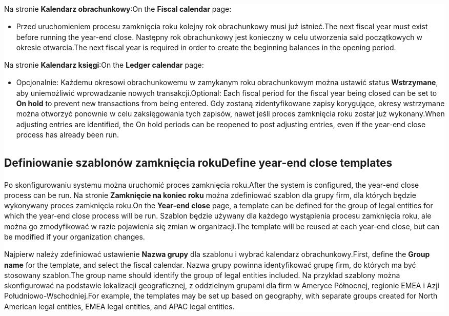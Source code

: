 <span data-ttu-id="a6e12-134">Na stronie **Kalendarz obrachunkowy**:</span><span class="sxs-lookup"><span data-stu-id="a6e12-134">On the **Fiscal calendar** page:</span></span>

-   <span data-ttu-id="a6e12-135">Przed uruchomieniem procesu zamknięcia roku kolejny rok obrachunkowy musi już istnieć.</span><span class="sxs-lookup"><span data-stu-id="a6e12-135">The next fiscal year must exist before running the year-end close.</span></span> <span data-ttu-id="a6e12-136">Następny rok obrachunkowy jest konieczny w celu utworzenia sald początkowych w okresie otwarcia.</span><span class="sxs-lookup"><span data-stu-id="a6e12-136">The next fiscal year is required in order to create the beginning balances in the opening period.</span></span>

<span data-ttu-id="a6e12-137">Na stronie **Kalendarz księgi**:</span><span class="sxs-lookup"><span data-stu-id="a6e12-137">On the **Ledger calendar** page:</span></span>

-   <span data-ttu-id="a6e12-138">Opcjonalnie: Każdemu okresowi obrachunkowemu w zamykanym roku obrachunkowym można ustawić status **Wstrzymane**, aby uniemożliwić wprowadzanie nowych transakcji.</span><span class="sxs-lookup"><span data-stu-id="a6e12-138">Optional: Each fiscal period for the fiscal year being closed can be set to **On hold** to prevent new transactions from being entered.</span></span> <span data-ttu-id="a6e12-139">Gdy zostaną zidentyfikowane zapisy korygujące, okresy wstrzymane można otworzyć ponownie w celu zaksięgowania tych zapisów, nawet jeśli proces zamknięcia roku został już wykonany.</span><span class="sxs-lookup"><span data-stu-id="a6e12-139">When adjusting entries are identified, the On hold periods can be reopened to post adjusting entries, even if the year-end close process has already been run.</span></span>

## <a name="define-year-end-close-templates"></a><span data-ttu-id="a6e12-140">Definiowanie szablonów zamknięcia roku</span><span class="sxs-lookup"><span data-stu-id="a6e12-140">Define year-end close templates</span></span>
<span data-ttu-id="a6e12-141">Po skonfigurowaniu systemu można uruchomić proces zamknięcia roku.</span><span class="sxs-lookup"><span data-stu-id="a6e12-141">After the system is configured, the year-end close process can be run.</span></span> <span data-ttu-id="a6e12-142">Na stronie **Zamknięcie na koniec roku** można zdefiniować szablon dla grupy firm, dla których będzie wykonywany proces zamknięcia roku.</span><span class="sxs-lookup"><span data-stu-id="a6e12-142">On the **Year-end close** page, a template can be defined for the group of legal entities for which the year-end close process will be run.</span></span> <span data-ttu-id="a6e12-143">Szablon będzie używany dla każdego wystąpienia procesu zamknięcia roku, ale można go zmodyfikować w razie pojawienia się zmian w organizacji.</span><span class="sxs-lookup"><span data-stu-id="a6e12-143">The template will be reused at each year-end close, but can be modified if your organization changes.</span></span> 

<span data-ttu-id="a6e12-144">Najpierw należy zdefiniować ustawienie **Nazwa grupy** dla szablonu i wybrać kalendarz obrachunkowy.</span><span class="sxs-lookup"><span data-stu-id="a6e12-144">First, define the **Group name** for the template, and select the fiscal calendar.</span></span> <span data-ttu-id="a6e12-145">Nazwa grupy powinna identyfikować grupę firm, do których ma być stosowany szablon.</span><span class="sxs-lookup"><span data-stu-id="a6e12-145">The group name should identify the group of legal entities included.</span></span>  <span data-ttu-id="a6e12-146">Na przykład szablony można skonfigurować na podstawie lokalizacji geograficznej, z oddzielnym grupami dla firm w Ameryce Północnej, regionie EMEA i Azji Południowo-Wschodniej.</span><span class="sxs-lookup"><span data-stu-id="a6e12-146">For example, the templates may be set up based on geography, with separate groups created for North American legal entities, EMEA legal entities, and APAC legal entities.</span></span> 
